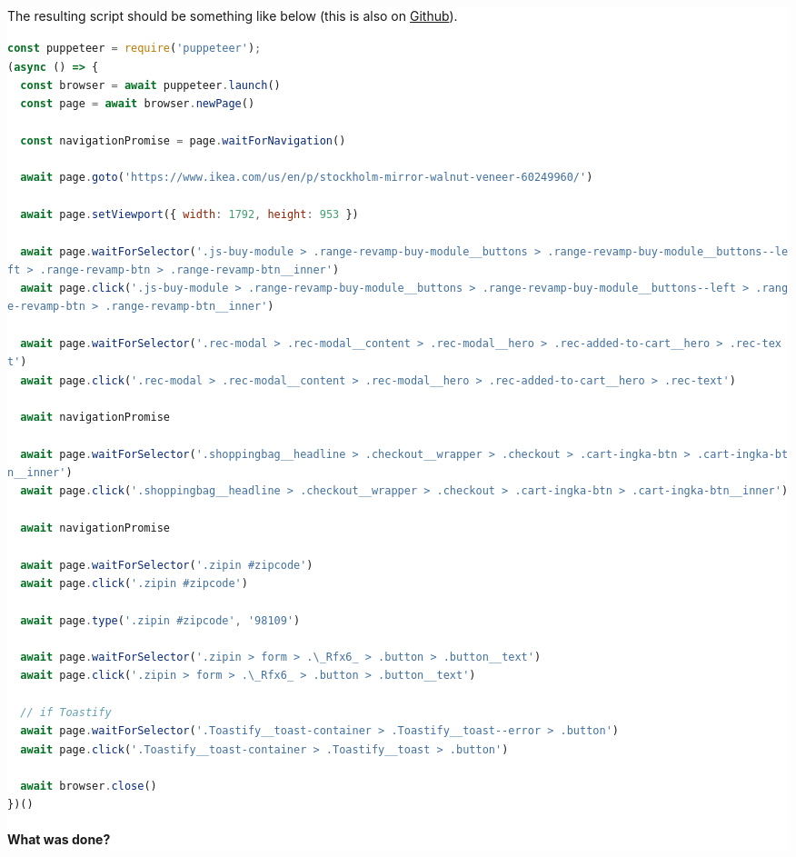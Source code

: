 The resulting script should be something like below (this is also on [Github](https://github.com/leewc/ikea-puppeteer/blob/main/snapshots/ikea-1-headless-gen.js)).

```js
const puppeteer = require('puppeteer');
(async () => {
  const browser = await puppeteer.launch()
  const page = await browser.newPage()
  
  const navigationPromise = page.waitForNavigation()
  
  await page.goto('https://www.ikea.com/us/en/p/stockholm-mirror-walnut-veneer-60249960/')
  
  await page.setViewport({ width: 1792, height: 953 })
  
  await page.waitForSelector('.js-buy-module > .range-revamp-buy-module__buttons > .range-revamp-buy-module__buttons--left > .range-revamp-btn > .range-revamp-btn__inner')
  await page.click('.js-buy-module > .range-revamp-buy-module__buttons > .range-revamp-buy-module__buttons--left > .range-revamp-btn > .range-revamp-btn__inner')
  
  await page.waitForSelector('.rec-modal > .rec-modal__content > .rec-modal__hero > .rec-added-to-cart__hero > .rec-text')
  await page.click('.rec-modal > .rec-modal__content > .rec-modal__hero > .rec-added-to-cart__hero > .rec-text')
  
  await navigationPromise
  
  await page.waitForSelector('.shoppingbag__headline > .checkout__wrapper > .checkout > .cart-ingka-btn > .cart-ingka-btn__inner')
  await page.click('.shoppingbag__headline > .checkout__wrapper > .checkout > .cart-ingka-btn > .cart-ingka-btn__inner')
  
  await navigationPromise
  
  await page.waitForSelector('.zipin #zipcode')
  await page.click('.zipin #zipcode')
  
  await page.type('.zipin #zipcode', '98109')
  
  await page.waitForSelector('.zipin > form > .\_Rfx6_ > .button > .button__text')
  await page.click('.zipin > form > .\_Rfx6_ > .button > .button__text')
  
  // if Toastify
  await page.waitForSelector('.Toastify__toast-container > .Toastify__toast--error > .button')
  await page.click('.Toastify__toast-container > .Toastify__toast > .button')
  
  await browser.close()
})()
```

#### What was done?
